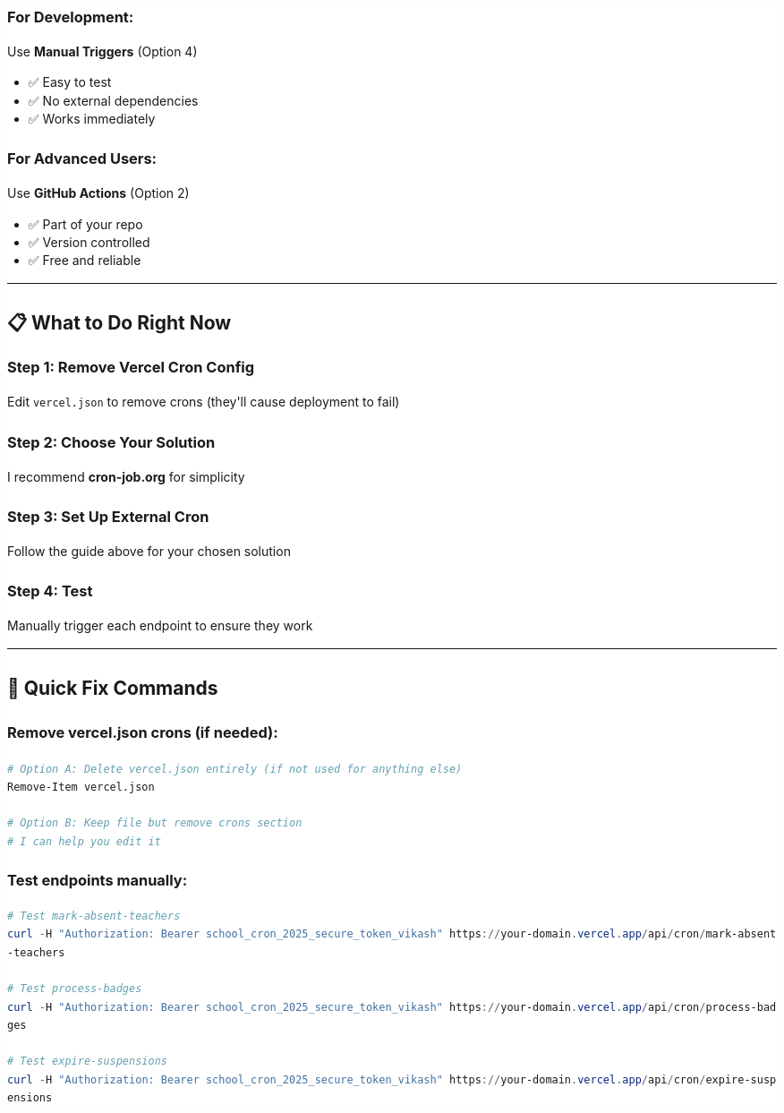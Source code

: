 ### **For Development:**

Use **Manual Triggers** (Option 4)

- ✅ Easy to test
- ✅ No external dependencies
- ✅ Works immediately

### **For Advanced Users:**

Use **GitHub Actions** (Option 2)

- ✅ Part of your repo
- ✅ Version controlled
- ✅ Free and reliable

---

## 📋 **What to Do Right Now**

### **Step 1: Remove Vercel Cron Config**

Edit `vercel.json` to remove crons (they'll cause deployment to fail)

### **Step 2: Choose Your Solution**

I recommend **cron-job.org** for simplicity

### **Step 3: Set Up External Cron**

Follow the guide above for your chosen solution

### **Step 4: Test**

Manually trigger each endpoint to ensure they work

---

## 🔧 **Quick Fix Commands**

### Remove vercel.json crons (if needed):

```bash
# Option A: Delete vercel.json entirely (if not used for anything else)
Remove-Item vercel.json

# Option B: Keep file but remove crons section
# I can help you edit it
```

### Test endpoints manually:

```powershell
# Test mark-absent-teachers
curl -H "Authorization: Bearer school_cron_2025_secure_token_vikash" https://your-domain.vercel.app/api/cron/mark-absent-teachers

# Test process-badges
curl -H "Authorization: Bearer school_cron_2025_secure_token_vikash" https://your-domain.vercel.app/api/cron/process-badges

# Test expire-suspensions
curl -H "Authorization: Bearer school_cron_2025_secure_token_vikash" https://your-domain.vercel.app/api/cron/expire-suspensions
```
